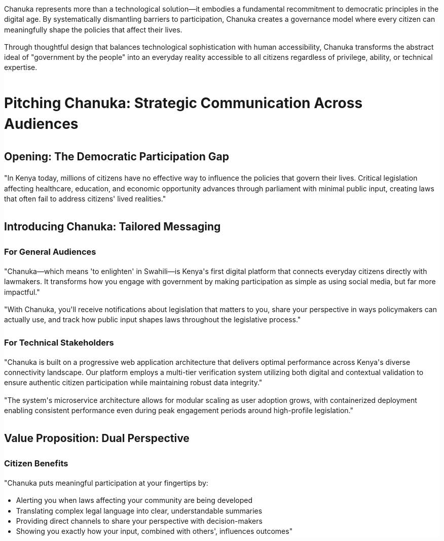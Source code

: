 Chanuka represents more than a technological solution—it embodies a fundamental recommitment to democratic principles in the digital age. By systematically dismantling barriers to participation, Chanuka creates a governance model where every citizen can meaningfully shape the policies that affect their lives.

Through thoughtful design that balances technological sophistication with human accessibility, Chanuka transforms the abstract ideal of "government by the people" into an everyday reality accessible to all citizens regardless of privilege, ability, or technical expertise.

# Pitching Chanuka: Strategic Communication Across Audiences

## Opening: The Democratic Participation Gap

"In Kenya today, millions of citizens have no effective way to influence the policies that govern their lives. Critical legislation affecting healthcare, education, and economic opportunity advances through parliament with minimal public input, creating laws that often fail to address citizens' lived realities."

## Introducing Chanuka: Tailored Messaging

### For General Audiences

"Chanuka—which means 'to enlighten' in Swahili—is Kenya's first digital platform that connects everyday citizens directly with lawmakers. It transforms how you engage with government by making participation as simple as using social media, but far more impactful."

"With Chanuka, you'll receive notifications about legislation that matters to you, share your perspective in ways policymakers can actually use, and track how public input shapes laws throughout the legislative process."

### For Technical Stakeholders

"Chanuka is built on a progressive web application architecture that delivers optimal performance across Kenya's diverse connectivity landscape. Our platform employs a multi-tier verification system utilizing both digital and contextual validation to ensure authentic citizen participation while maintaining robust data integrity."

"The system's microservice architecture allows for modular scaling as user adoption grows, with containerized deployment enabling consistent performance even during peak engagement periods around high-profile legislation."

## Value Proposition: Dual Perspective

### Citizen Benefits

"Chanuka puts meaningful participation at your fingertips by:
- Alerting you when laws affecting your community are being developed
- Translating complex legal language into clear, understandable summaries
- Providing direct channels to share your perspective with decision-makers
- Showing you exactly how your input, combined with others', influences outcomes"
